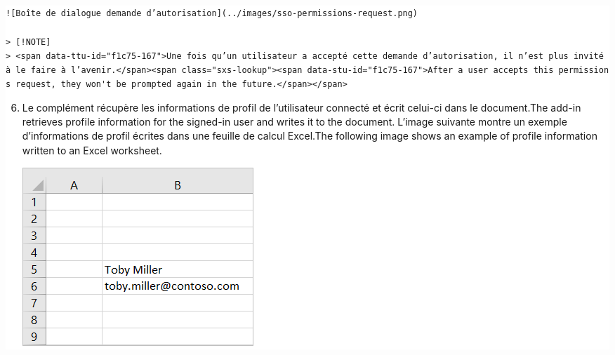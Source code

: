     ![Boîte de dialogue demande d’autorisation](../images/sso-permissions-request.png)

    > [!NOTE]
    > <span data-ttu-id="f1c75-167">Une fois qu’un utilisateur a accepté cette demande d’autorisation, il n’est plus invité à le faire à l’avenir.</span><span class="sxs-lookup"><span data-stu-id="f1c75-167">After a user accepts this permissions request, they won't be prompted again in the future.</span></span>

6. <span data-ttu-id="f1c75-168">Le complément récupère les informations de profil de l’utilisateur connecté et écrit celui-ci dans le document.</span><span class="sxs-lookup"><span data-stu-id="f1c75-168">The add-in retrieves profile information for the signed-in user and writes it to the document.</span></span> <span data-ttu-id="f1c75-169">L’image suivante montre un exemple d’informations de profil écrites dans une feuille de calcul Excel.</span><span class="sxs-lookup"><span data-stu-id="f1c75-169">The following image shows an example of profile information written to an Excel worksheet.</span></span>

    ![Informations de profil utilisateur dans la feuille de calcul Excel](../images/sso-user-profile-info-excel.png)
